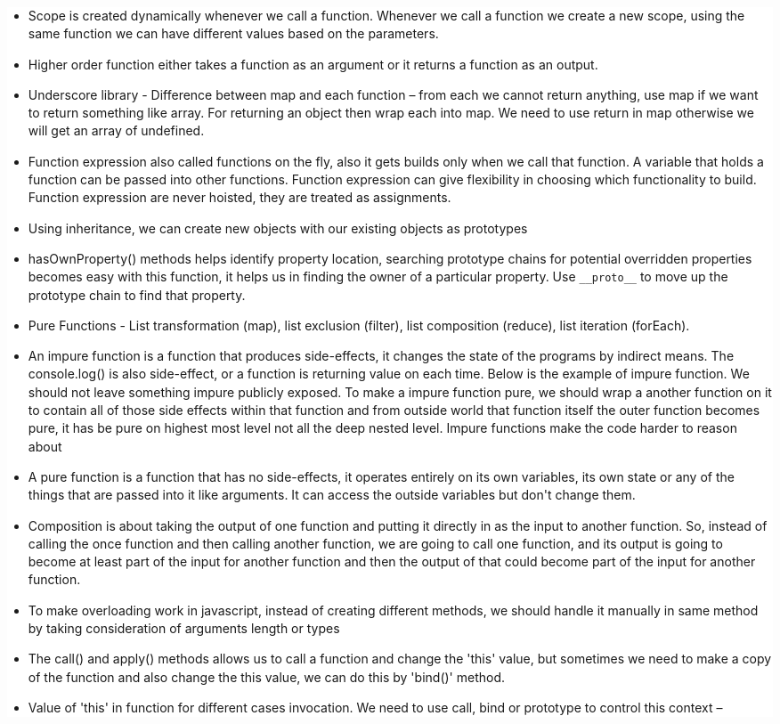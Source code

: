 - Scope is created dynamically whenever we call a function. Whenever we call a function we create a new scope, using the same function we can have different values based on the parameters.

- Higher order function either takes a function as an argument or it returns a function as an output.

- Underscore library - Difference between map and each function – from each we cannot return anything, use map if we want to return something like array. For returning an object then wrap each into map. We need to use return in map otherwise we will get an array of undefined.

- Function expression also called functions on the fly, also it gets builds only when we call that function. A variable that holds a function can be passed into other functions. Function expression can give flexibility in choosing which functionality to build. Function expression are never hoisted, they are treated as assignments.

- Using inheritance, we can create new objects with our existing objects as prototypes

- hasOwnProperty() methods helps identify property location, searching prototype chains for potential overridden properties becomes easy with this function, it helps us in finding the owner of a particular property. Use `__proto__` to move up the prototype chain to find that property.

- Pure Functions - List transformation (map), list exclusion (filter), list composition (reduce), list iteration (forEach).

- An impure function is a function that produces side-effects, it changes the state of the programs by indirect means. The console.log() is also side-effect, or a function is returning value on each time. Below is the example of impure function. We should not leave something impure publicly exposed. To make a impure function pure, we should wrap a another function on it to contain all of those side effects within that function and from outside world that function itself the outer function becomes pure, it has be pure on highest most level not all the deep nested level. Impure functions make the code harder to reason about

- A pure function is a function that has no side-effects, it operates entirely on its own variables, its own state or any of the things that are passed into it like arguments. It can access the outside variables but don't change them.

- Composition is about taking the output of one function and putting it directly in as the input to another function. So, instead of calling the once function and then calling another function, we are going to call one function, and its output is going to become at least part of the input for another function and then the output of that could become part of the input for another function.

- To make overloading work in javascript, instead of creating different methods, we should handle it manually in same method by taking consideration of arguments length or types

- The call() and apply() methods allows us to call a function and change the 'this' value, but sometimes we need to make a copy of the function and also change the this value, we can do this by 'bind()' method.

- Value of 'this' in function for different cases invocation. We need to use call, bind or prototype to control this context –
